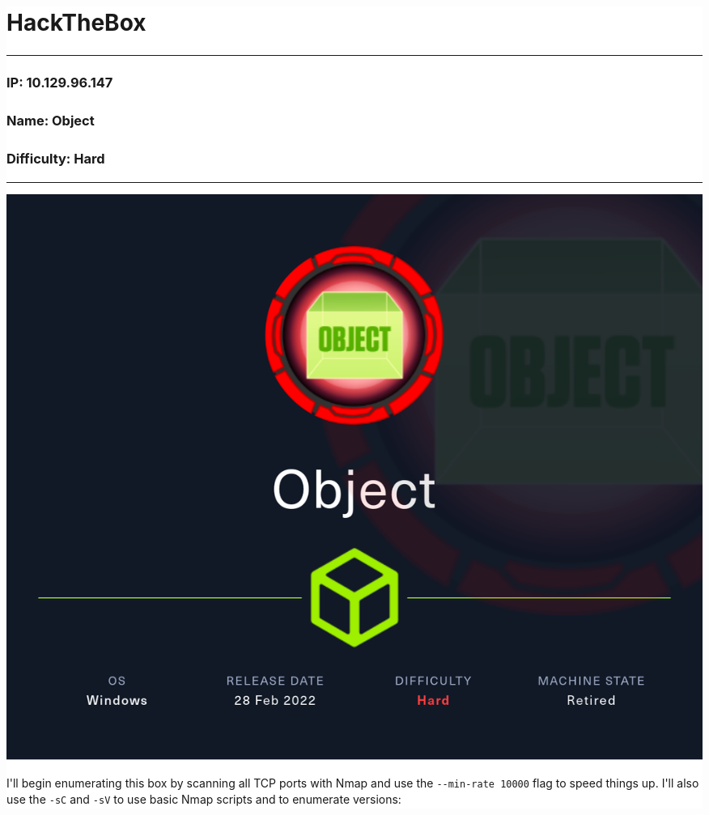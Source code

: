 # HackTheBox
------------------------------------
### IP: 10.129.96.147
### Name: Object
### Difficulty: Hard
--------------------------------------------

![Object.png](../assets/object_assets/Object.png)

I'll begin enumerating this box by scanning all TCP ports with Nmap and use the `--min-rate 10000` flag to speed things up. I'll also use the `-sC` and `-sV` to use basic Nmap scripts and to enumerate versions:

